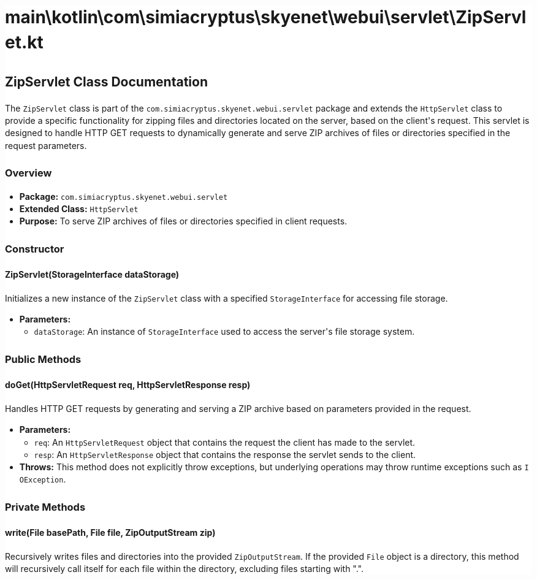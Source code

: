 # main\kotlin\com\simiacryptus\skyenet\webui\servlet\ZipServlet.kt

## ZipServlet Class Documentation

The `ZipServlet` class is part of the `com.simiacryptus.skyenet.webui.servlet` package and extends the `HttpServlet`
class to provide a specific functionality for zipping files and directories located on the server, based on the client's
request. This servlet is designed to handle HTTP GET requests to dynamically generate and serve ZIP archives of files or
directories specified in the request parameters.

### Overview

- **Package:** `com.simiacryptus.skyenet.webui.servlet`
- **Extended Class:** `HttpServlet`
- **Purpose:** To serve ZIP archives of files or directories specified in client requests.

### Constructor

#### ZipServlet(StorageInterface dataStorage)

Initializes a new instance of the `ZipServlet` class with a specified `StorageInterface` for accessing file storage.

- **Parameters:**
    - `dataStorage`: An instance of `StorageInterface` used to access the server's file storage system.

### Public Methods

#### doGet(HttpServletRequest req, HttpServletResponse resp)

Handles HTTP GET requests by generating and serving a ZIP archive based on parameters provided in the request.

- **Parameters:**
    - `req`: An `HttpServletRequest` object that contains the request the client has made to the servlet.
    - `resp`: An `HttpServletResponse` object that contains the response the servlet sends to the client.
- **Throws:** This method does not explicitly throw exceptions, but underlying operations may throw runtime exceptions
  such as `IOException`.

### Private Methods

#### write(File basePath, File file, ZipOutputStream zip)

Recursively writes files and directories into the provided `ZipOutputStream`. If the provided `File` object is a
directory, this method will recursively call itself for each file within the directory, excluding files starting
with ".".
